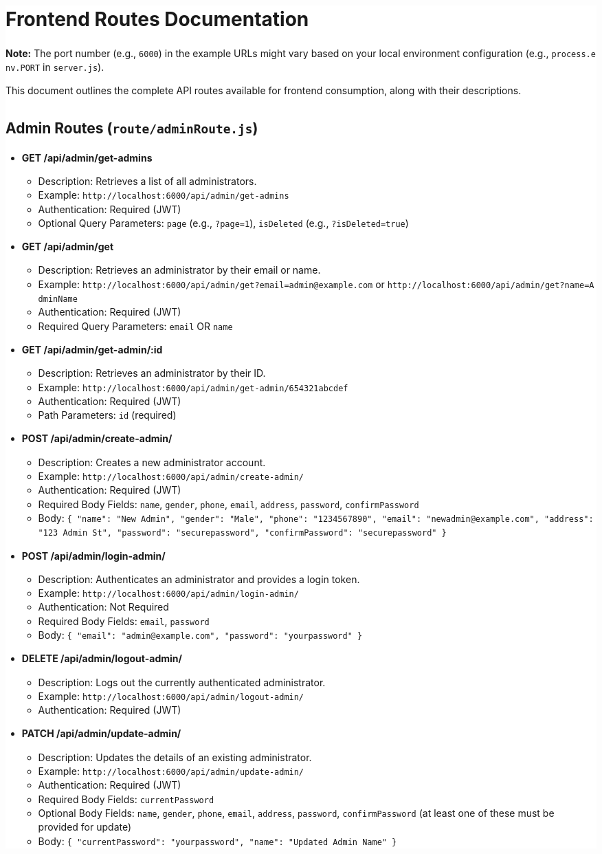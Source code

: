 # Frontend Routes Documentation

**Note:** The port number (e.g., `6000`) in the example URLs might vary based on your local environment configuration (e.g., `process.env.PORT` in `server.js`).

This document outlines the complete API routes available for frontend consumption, along with their descriptions.

## Admin Routes (`route/adminRoute.js`)

*   **GET /api/admin/get-admins**
    *   Description: Retrieves a list of all administrators.
    *   Example: `http://localhost:6000/api/admin/get-admins`
    *   Authentication: Required (JWT)
    *   Optional Query Parameters: `page` (e.g., `?page=1`), `isDeleted` (e.g., `?isDeleted=true`)

*   **GET /api/admin/get**
    *   Description: Retrieves an administrator by their email or name.
    *   Example: `http://localhost:6000/api/admin/get?email=admin@example.com` or `http://localhost:6000/api/admin/get?name=AdminName`
    *   Authentication: Required (JWT)
    *   Required Query Parameters: `email` OR `name`

*   **GET /api/admin/get-admin/:id**
    *   Description: Retrieves an administrator by their ID.
    *   Example: `http://localhost:6000/api/admin/get-admin/654321abcdef`
    *   Authentication: Required (JWT)
    *   Path Parameters: `id` (required)

*   **POST /api/admin/create-admin/**
    *   Description: Creates a new administrator account.
    *   Example: `http://localhost:6000/api/admin/create-admin/`
    *   Authentication: Required (JWT)
    *   Required Body Fields: `name`, `gender`, `phone`, `email`, `address`, `password`, `confirmPassword`
    *   Body: `{ "name": "New Admin", "gender": "Male", "phone": "1234567890", "email": "newadmin@example.com", "address": "123 Admin St", "password": "securepassword", "confirmPassword": "securepassword" }`

*   **POST /api/admin/login-admin/**
    *   Description: Authenticates an administrator and provides a login token.
    *   Example: `http://localhost:6000/api/admin/login-admin/`
    *   Authentication: Not Required
    *   Required Body Fields: `email`, `password`
    *   Body: `{ "email": "admin@example.com", "password": "yourpassword" }`

*   **DELETE /api/admin/logout-admin/**
    *   Description: Logs out the currently authenticated administrator.
    *   Example: `http://localhost:6000/api/admin/logout-admin/`
    *   Authentication: Required (JWT)

*   **PATCH /api/admin/update-admin/**
    *   Description: Updates the details of an existing administrator.
    *   Example: `http://localhost:6000/api/admin/update-admin/`
    *   Authentication: Required (JWT)
    *   Required Body Fields: `currentPassword`
    *   Optional Body Fields: `name`, `gender`, `phone`, `email`, `address`, `password`, `confirmPassword` (at least one of these must be provided for update)
    *   Body: `{ "currentPassword": "yourpassword", "name": "Updated Admin Name" }`
